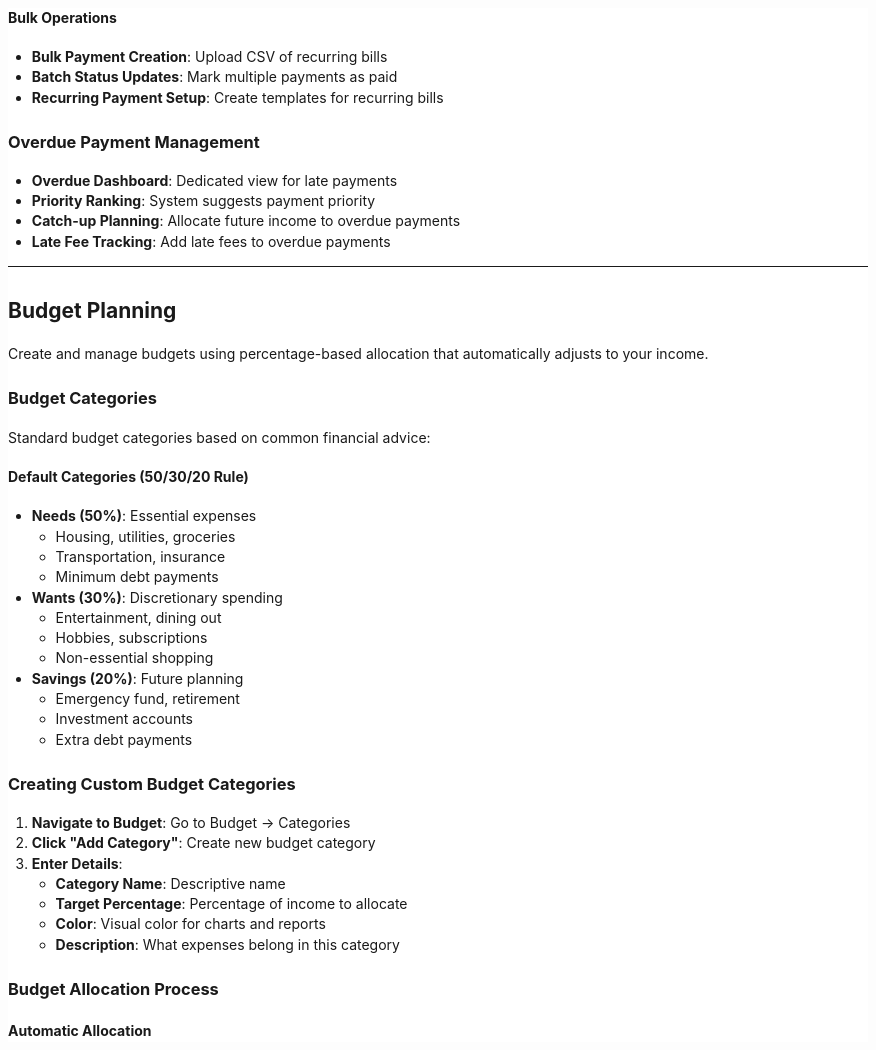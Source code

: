 #### Bulk Operations

- **Bulk Payment Creation**: Upload CSV of recurring bills
- **Batch Status Updates**: Mark multiple payments as paid
- **Recurring Payment Setup**: Create templates for recurring bills

### Overdue Payment Management

- **Overdue Dashboard**: Dedicated view for late payments
- **Priority Ranking**: System suggests payment priority
- **Catch-up Planning**: Allocate future income to overdue payments
- **Late Fee Tracking**: Add late fees to overdue payments

---

## Budget Planning

Create and manage budgets using percentage-based allocation that automatically adjusts to your income.

### Budget Categories

Standard budget categories based on common financial advice:

#### Default Categories (50/30/20 Rule)
- **Needs (50%)**: Essential expenses
  - Housing, utilities, groceries
  - Transportation, insurance
  - Minimum debt payments
- **Wants (30%)**: Discretionary spending
  - Entertainment, dining out
  - Hobbies, subscriptions
  - Non-essential shopping
- **Savings (20%)**: Future planning
  - Emergency fund, retirement
  - Investment accounts
  - Extra debt payments

### Creating Custom Budget Categories

1. **Navigate to Budget**: Go to Budget → Categories
2. **Click "Add Category"**: Create new budget category
3. **Enter Details**:
   - **Category Name**: Descriptive name
   - **Target Percentage**: Percentage of income to allocate
   - **Color**: Visual color for charts and reports
   - **Description**: What expenses belong in this category

### Budget Allocation Process

#### Automatic Allocation
